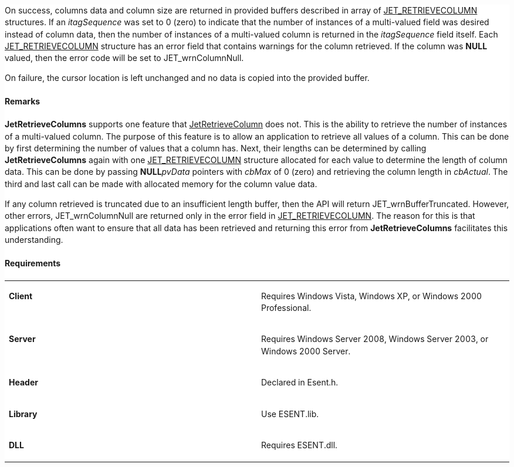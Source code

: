 
On success, columns data and column size are returned in provided buffers described in array of [JET_RETRIEVECOLUMN](./jet-retrievecolumn-structure.md) structures. If an *itagSequence* was set to 0 (zero) to indicate that the number of instances of a multi-valued field was desired instead of column data, then the number of instances of a multi-valued column is returned in the *itagSequence* field itself. Each [JET_RETRIEVECOLUMN](./jet-retrievecolumn-structure.md) structure has an error field that contains warnings for the column retrieved. If the column was **NULL** valued, then the error code will be set to JET_wrnColumnNull.

On failure, the cursor location is left unchanged and no data is copied into the provided buffer.

#### Remarks

**JetRetrieveColumns** supports one feature that [JetRetrieveColumn](./jetretrievecolumn-function.md) does not. This is the ability to retrieve the number of instances of a multi-valued column. The purpose of this feature is to allow an application to retrieve all values of a column. This can be done by first determining the number of values that a column has. Next, their lengths can be determined by calling **JetRetrieveColumns** again with one [JET_RETRIEVECOLUMN](./jet-retrievecolumn-structure.md) structure allocated for each value to determine the length of column data. This can be done by passing **NULL***pvData* pointers with *cbMax* of 0 (zero) and retrieving the column length in *cbActual*. The third and last call can be made with allocated memory for the column value data.

If any column retrieved is truncated due to an insufficient length buffer, then the API will return JET_wrnBufferTruncated. However, other errors, JET_wrnColumnNull are returned only in the error field in [JET_RETRIEVECOLUMN](./jet-retrievecolumn-structure.md). The reason for this is that applications often want to ensure that all data has been retrieved and returning this error from **JetRetrieveColumns** facilitates this understanding.

#### Requirements

<table>
<colgroup>
<col style="width: 50%" />
<col style="width: 50%" />
</colgroup>
<tbody>
<tr class="odd">
<td><p><strong>Client</strong></p></td>
<td><p>Requires Windows Vista, Windows XP, or Windows 2000 Professional.</p></td>
</tr>
<tr class="even">
<td><p><strong>Server</strong></p></td>
<td><p>Requires Windows Server 2008, Windows Server 2003, or Windows 2000 Server.</p></td>
</tr>
<tr class="odd">
<td><p><strong>Header</strong></p></td>
<td><p>Declared in Esent.h.</p></td>
</tr>
<tr class="even">
<td><p><strong>Library</strong></p></td>
<td><p>Use ESENT.lib.</p></td>
</tr>
<tr class="odd">
<td><p><strong>DLL</strong></p></td>
<td><p>Requires ESENT.dll.</p></td>
</tr>
</tbody>
</table>
